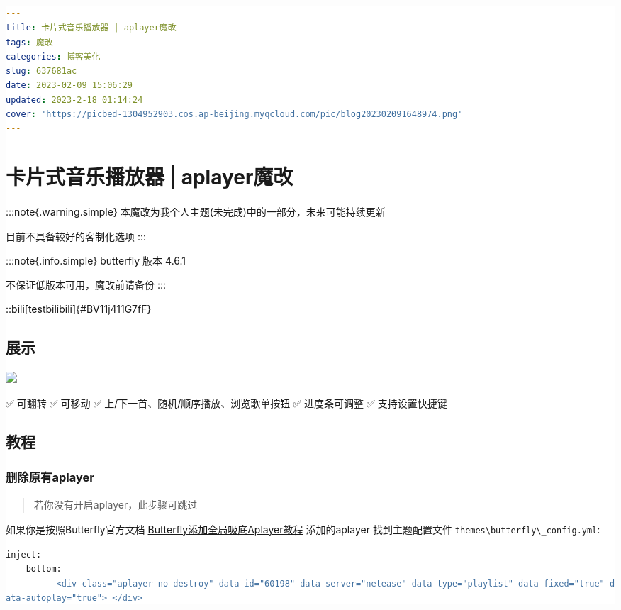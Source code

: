 ```yaml
---
title: 卡片式音乐播放器 | aplayer魔改
tags: 魔改
categories: 博客美化 
slug: 637681ac
date: 2023-02-09 15:06:29
updated: 2023-2-18 01:14:24
cover: 'https://picbed-1304952903.cos.ap-beijing.myqcloud.com/pic/blog202302091648974.png'
---
```


# 卡片式音乐播放器 | aplayer魔改

:::note{.warning.simple}
本魔改为我个人主题(未完成)中的一部分，未来可能持续更新

目前不具备较好的客制化选项
:::

:::note{.info.simple}
butterfly 版本 4.6.1

不保证低版本可用，魔改前请备份
:::

::bili[testbilibili]{#BV11j411G7fF}

## 展示
![](https://picbed-1304952903.cos.ap-beijing.myqcloud.com/pic/blog202302091515168.gif)

✅ 可翻转
✅ 可移动
✅ 上/下一首、随机/顺序播放、浏览歌单按钮
✅ 进度条可调整
✅ 支持设置快捷键

## 教程

### 删除原有aplayer

> 若你没有开启aplayer，此步骤可跳过

如果你是按照Butterfly官方文档 [Butterfly添加全局吸底Aplayer教程](https://butterfly.js.org/posts/507c070f/) 添加的aplayer
找到主题配置文件
`themes\butterfly\_config.yml`:
``` diff
inject:
    bottom:
-       - <div class="aplayer no-destroy" data-id="60198" data-server="netease" data-type="playlist" data-fixed="true" data-autoplay="true"> </div>
```
